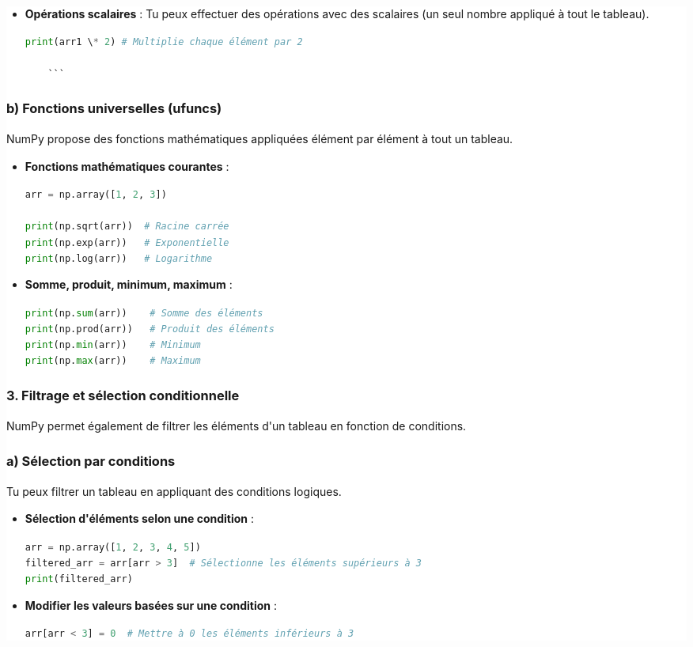 - **Opérations scalaires** :
  Tu peux effectuer des opérations avec des scalaires (un seul nombre appliqué à tout le tableau).
  ```python
  print(arr1 \* 2) # Multiplie chaque élément par 2

      ```

### b) **Fonctions universelles (ufuncs)**

NumPy propose des fonctions mathématiques appliquées élément par élément à tout un tableau.

- **Fonctions mathématiques courantes** :

  ```python
  arr = np.array([1, 2, 3])

  print(np.sqrt(arr))  # Racine carrée
  print(np.exp(arr))   # Exponentielle
  print(np.log(arr))   # Logarithme

  ```

- **Somme, produit, minimum, maximum** :

  ```python
  print(np.sum(arr))    # Somme des éléments
  print(np.prod(arr))   # Produit des éléments
  print(np.min(arr))    # Minimum
  print(np.max(arr))    # Maximum

  ```

### 3. Filtrage et sélection conditionnelle

NumPy permet également de filtrer les éléments d'un tableau en fonction de conditions.

### a) **Sélection par conditions**

Tu peux filtrer un tableau en appliquant des conditions logiques.

- **Sélection d'éléments selon une condition** :

  ```python
  arr = np.array([1, 2, 3, 4, 5])
  filtered_arr = arr[arr > 3]  # Sélectionne les éléments supérieurs à 3
  print(filtered_arr)

  ```

- **Modifier les valeurs basées sur une condition** :

  ```python
  arr[arr < 3] = 0  # Mettre à 0 les éléments inférieurs à 3

  ```
